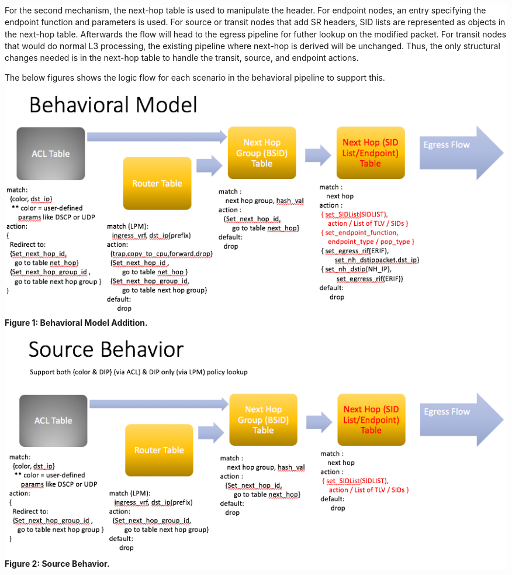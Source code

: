 For the second mechanism, the next-hop table is used to manipulate the header.  For endpoint nodes, an entry specifying the endpoint function and parameters is used.  For source or transit nodes that add SR headers, SID lists are represented as objects in the next-hop table.  Afterwards the flow will head to the egress pipeline for futher lookup on the modified packet.  For transit nodes that would do normal L3 processing, the existing pipeline where next-hop is derived will be unchanged.  Thus, the only structural changes needed is in the next-hop table to handle the transit, source, and endpoint actions.

The below figures shows the logic flow for each scenario in the behavioral pipeline to support this.

![SAI v6SR bm](figures/sai_v6SR_bm.png "Figure 1: Behavioral Model Addition. ")
__Figure 1: Behavioral Model Addition.__

![SAI v6SR bm1](figures/sai_v6SR_bm1.png "Figure 2: Source Behavior ")
__Figure 2: Source Behavior.__
